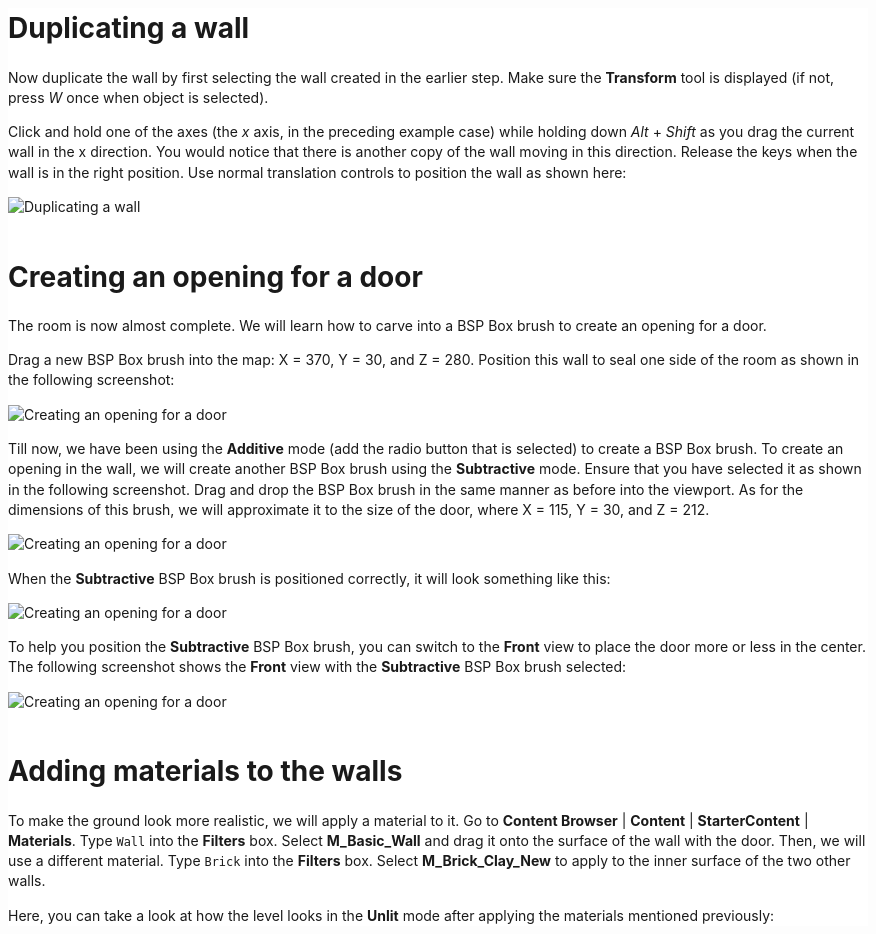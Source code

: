 # Duplicating a wall

Now duplicate the wall by first selecting the wall created in the earlier step. Make sure the **Transform** tool is displayed (if not, press *W* once when object is selected).

Click and hold one of the axes (the *x* axis, in the preceding example case) while holding down *Alt* + *Shift* as you drag the current wall in the x direction. You would notice that there is another copy of the wall moving in this direction. Release the keys when the wall is in the right position. Use normal translation controls to position the wall as shown here:

![Duplicating a wall](img/B03679_02_27.jpg)

# Creating an opening for a door

The room is now almost complete. We will learn how to carve into a BSP Box brush to create an opening for a door.

Drag a new BSP Box brush into the map: X = 370, Y = 30, and Z = 280\. Position this wall to seal one side of the room as shown in the following screenshot:

![Creating an opening for a door](img/B03679_02_28.jpg)

Till now, we have been using the **Additive** mode (add the radio button that is selected) to create a BSP Box brush. To create an opening in the wall, we will create another BSP Box brush using the **Subtractive** mode. Ensure that you have selected it as shown in the following screenshot. Drag and drop the BSP Box brush in the same manner as before into the viewport. As for the dimensions of this brush, we will approximate it to the size of the door, where X = 115, Y = 30, and Z = 212.

![Creating an opening for a door](img/B03679_02_29.jpg)

When the **Subtractive** BSP Box brush is positioned correctly, it will look something like this:

![Creating an opening for a door](img/B03679_02_30.jpg)

To help you position the **Subtractive** BSP Box brush, you can switch to the **Front** view to place the door more or less in the center. The following screenshot shows the **Front** view with the **Subtractive** BSP Box brush selected:

![Creating an opening for a door](img/B03679_02_31.jpg)

# Adding materials to the walls

To make the ground look more realistic, we will apply a material to it. Go to **Content Browser** | **Content** | **StarterContent** | **Materials**. Type `Wall` into the **Filters** box. Select **M_Basic_Wall** and drag it onto the surface of the wall with the door. Then, we will use a different material. Type `Brick` into the **Filters** box. Select **M_Brick_Clay_New** to apply to the inner surface of the two other walls.

Here, you can take a look at how the level looks in the **Unlit** mode after applying the materials mentioned previously:
